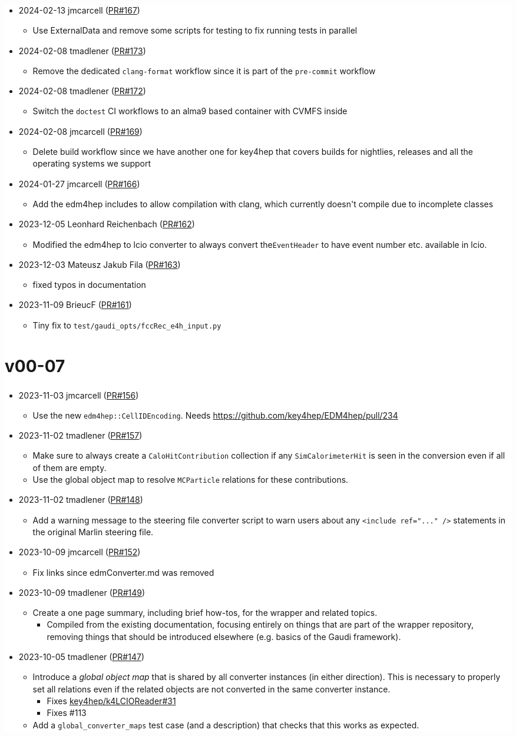 * 2024-02-13 jmcarcell ([PR#167](https://github.com/key4hep/k4marlinwrapper/pull/167))
  - Use ExternalData and remove some scripts for testing to fix running tests in parallel

* 2024-02-08 tmadlener ([PR#173](https://github.com/key4hep/k4marlinwrapper/pull/173))
  - Remove the dedicated `clang-format` workflow since it is part of the `pre-commit` workflow

* 2024-02-08 tmadlener ([PR#172](https://github.com/key4hep/k4marlinwrapper/pull/172))
  - Switch the `doctest` CI workflows to an alma9 based container with CVMFS inside

* 2024-02-08 jmcarcell ([PR#169](https://github.com/key4hep/k4marlinwrapper/pull/169))
  - Delete build workflow since we have another one for key4hep that covers builds for nightlies, releases and all the operating systems we support

* 2024-01-27 jmcarcell ([PR#166](https://github.com/key4hep/k4marlinwrapper/pull/166))
  - Add the edm4hep includes to allow compilation with clang, which currently doesn't compile due to incomplete classes

* 2023-12-05 Leonhard Reichenbach ([PR#162](https://github.com/key4hep/k4marlinwrapper/pull/162))
  - Modified the edm4hep to lcio converter to always convert the`EventHeader` to have event number etc. available in lcio.

* 2023-12-03 Mateusz Jakub Fila ([PR#163](https://github.com/key4hep/k4marlinwrapper/pull/163))
  - fixed typos in documentation

* 2023-11-09 BrieucF ([PR#161](https://github.com/key4hep/k4marlinwrapper/pull/161))
  - Tiny fix to `test/gaudi_opts/fccRec_e4h_input.py`

# v00-07

* 2023-11-03 jmcarcell ([PR#156](https://github.com/key4hep/k4MarlinWrapper/pull/156))
  - Use the new `edm4hep::CellIDEncoding`. Needs https://github.com/key4hep/EDM4hep/pull/234

* 2023-11-02 tmadlener ([PR#157](https://github.com/key4hep/k4MarlinWrapper/pull/157))
  - Make sure to always create a `CaloHitContribution` collection if any `SimCalorimeterHit` is seen in the conversion even if all of them are empty.
  - Use the global object map to resolve `MCParticle` relations for these contributions.

* 2023-11-02 tmadlener ([PR#148](https://github.com/key4hep/k4MarlinWrapper/pull/148))
  - Add a warning message to the steering file converter script to warn users about any `<include ref="..." />` statements in the original Marlin steering file.

* 2023-10-09 jmcarcell ([PR#152](https://github.com/key4hep/k4MarlinWrapper/pull/152))
  - Fix links since edmConverter.md was removed

* 2023-10-09 tmadlener ([PR#149](https://github.com/key4hep/k4MarlinWrapper/pull/149))
  - Create a one page summary, including brief how-tos, for the wrapper and related topics.
    - Compiled from the existing documentation, focusing entirely on things that are part of the wrapper repository, removing things that should be introduced elsewhere (e.g. basics of the Gaudi framework).

* 2023-10-05 tmadlener ([PR#147](https://github.com/key4hep/k4MarlinWrapper/pull/147))
  - Introduce a *global object map* that is shared by all converter instances (in either direction). This is necessary to properly set all relations even if the related objects are not converted in the same converter instance.
    - Fixes [key4hep/k4LCIOReader#31](https://github.com/key4hep/k4LCIOReader/issues/31)
    - Fixes #113 
  - Add a `global_converter_maps` test case (and a description) that checks that this works as expected.
